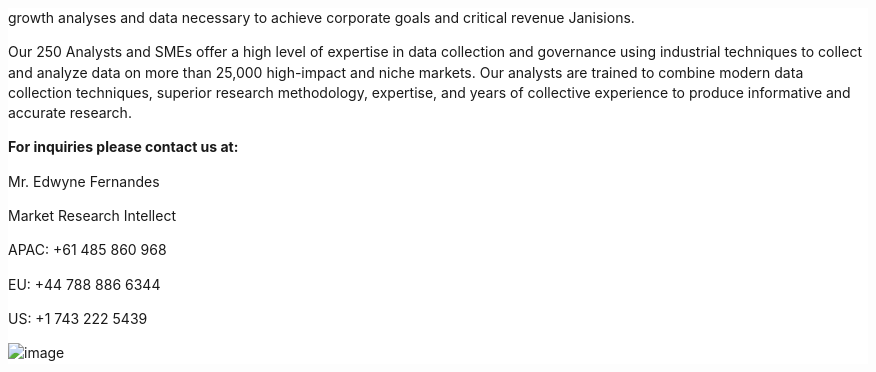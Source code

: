 growth analyses and data necessary to achieve corporate goals and critical revenue Janisions.</p><p><span class="">Our 250 Analysts and SMEs offer a high level of expertise in data collection and governance using industrial techniques to collect and analyze data on more than 25,000 high-impact and niche markets. Our analysts are trained to combine modern data collection techniques, superior research methodology, expertise, and years of collective experience to produce informative and accurate research.</span></p><p><strong>For inquiries please contact us at:</strong></p><p>Mr. Edwyne Fernandes</p><p>Market Research Intellect</p><p>APAC: +61 485 860 968</p><p>EU: +44 788 886 6344</p><p>US: +1 743 222 5439</p>
![image](https://github.com/user-attachments/assets/624188f6-0479-431d-b052-41da618273bc)
